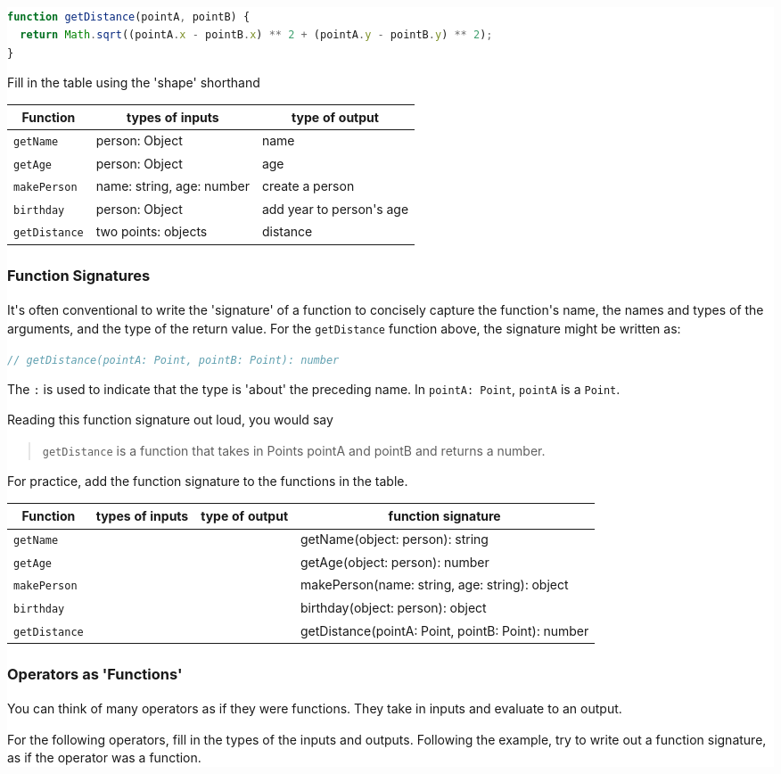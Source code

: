 ```js
function getDistance(pointA, pointB) {
  return Math.sqrt((pointA.x - pointB.x) ** 2 + (pointA.y - pointB.y) ** 2);
}
```

Fill in the table using the 'shape' shorthand

| Function      | types of inputs                  | type of output           |
| ------------- | -------------------------------- | ------------------------ |
| `getName`     | person: Object                   | name                     |
| `getAge`      | person: Object                   | age                      |
| `makePerson`  | name: string, age: number        | create a person          |
| `birthday`    | person: Object                   | add year to person's age |
| `getDistance` | two points: objects              | distance                 |

### Function Signatures

It's often conventional to write the 'signature' of a function to concisely capture the function's name, the names and types of the arguments, and the type of the return value. For the `getDistance` function above, the signature might be written as:

```js
// getDistance(pointA: Point, pointB: Point): number
```

The `:` is used to indicate that the type is 'about' the preceding name. In `pointA: Point`, `pointA` is a `Point`.

Reading this function signature out loud, you would say

> `getDistance` is a function that takes in Points pointA and pointB and returns a number.

For practice, add the function signature to the functions in the table.

| Function      | types of inputs            | type of output             | function signature                                 |
| ------------- | -------------------------- | -------------------------- | -------------------------------------------------- |
| `getName`     |                            |                            | getName(object: person): string                    |
| `getAge`      |                            |                            | getAge(object: person): number                     |
| `makePerson`  |                            |                            | makePerson(name: string, age: string): object      |
| `birthday`    |                            |                            | birthday(object: person): object                   |
| `getDistance` |                            |                            | getDistance(pointA: Point, pointB: Point): number  |

### Operators as 'Functions'

You can think of many operators as if they were functions. They take in inputs and evaluate to an output.

For the following operators, fill in the types of the inputs and outputs. Following the example, try to write out a function signature, as if the operator was a function.
